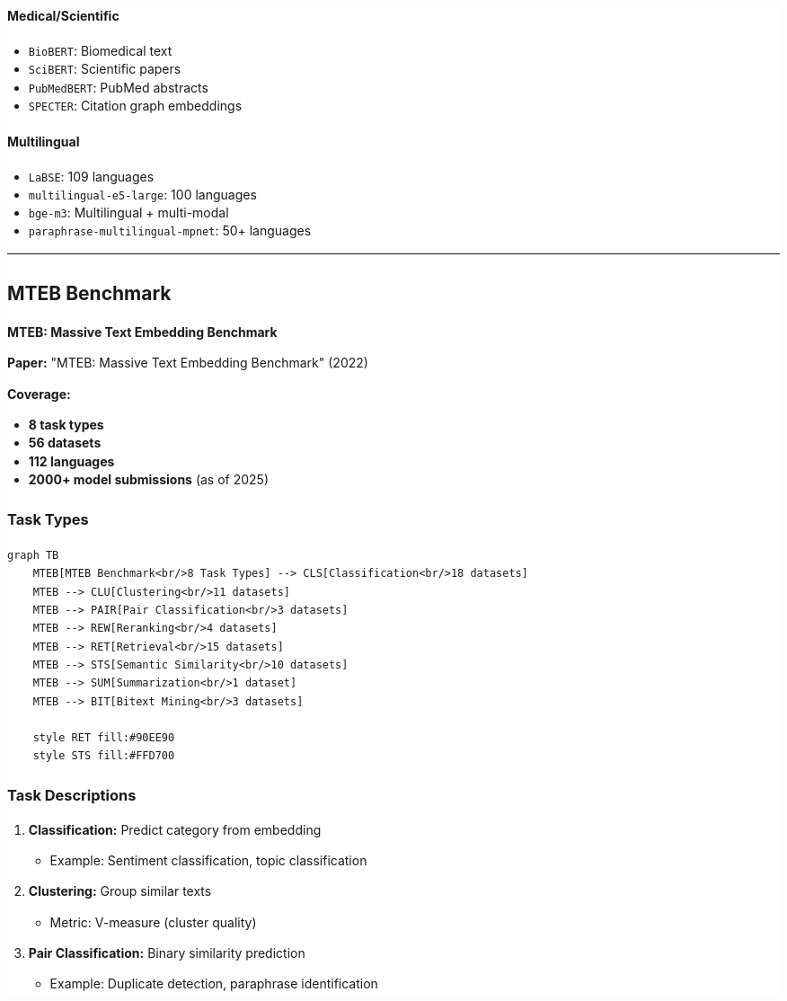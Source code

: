 #### Medical/Scientific

- `BioBERT`: Biomedical text
- `SciBERT`: Scientific papers
- `PubMedBERT`: PubMed abstracts
- `SPECTER`: Citation graph embeddings

#### Multilingual

- `LaBSE`: 109 languages
- `multilingual-e5-large`: 100 languages
- `bge-m3`: Multilingual + multi-modal
- `paraphrase-multilingual-mpnet`: 50+ languages

---

## MTEB Benchmark

**MTEB: Massive Text Embedding Benchmark**

**Paper:** "MTEB: Massive Text Embedding Benchmark" (2022)

**Coverage:**
- **8 task types**
- **56 datasets**
- **112 languages**
- **2000+ model submissions** (as of 2025)

### Task Types

```mermaid
graph TB
    MTEB[MTEB Benchmark<br/>8 Task Types] --> CLS[Classification<br/>18 datasets]
    MTEB --> CLU[Clustering<br/>11 datasets]
    MTEB --> PAIR[Pair Classification<br/>3 datasets]
    MTEB --> REW[Reranking<br/>4 datasets]
    MTEB --> RET[Retrieval<br/>15 datasets]
    MTEB --> STS[Semantic Similarity<br/>10 datasets]
    MTEB --> SUM[Summarization<br/>1 dataset]
    MTEB --> BIT[Bitext Mining<br/>3 datasets]

    style RET fill:#90EE90
    style STS fill:#FFD700
```

### Task Descriptions

1. **Classification:** Predict category from embedding
   - Example: Sentiment classification, topic classification

2. **Clustering:** Group similar texts
   - Metric: V-measure (cluster quality)

3. **Pair Classification:** Binary similarity prediction
   - Example: Duplicate detection, paraphrase identification
